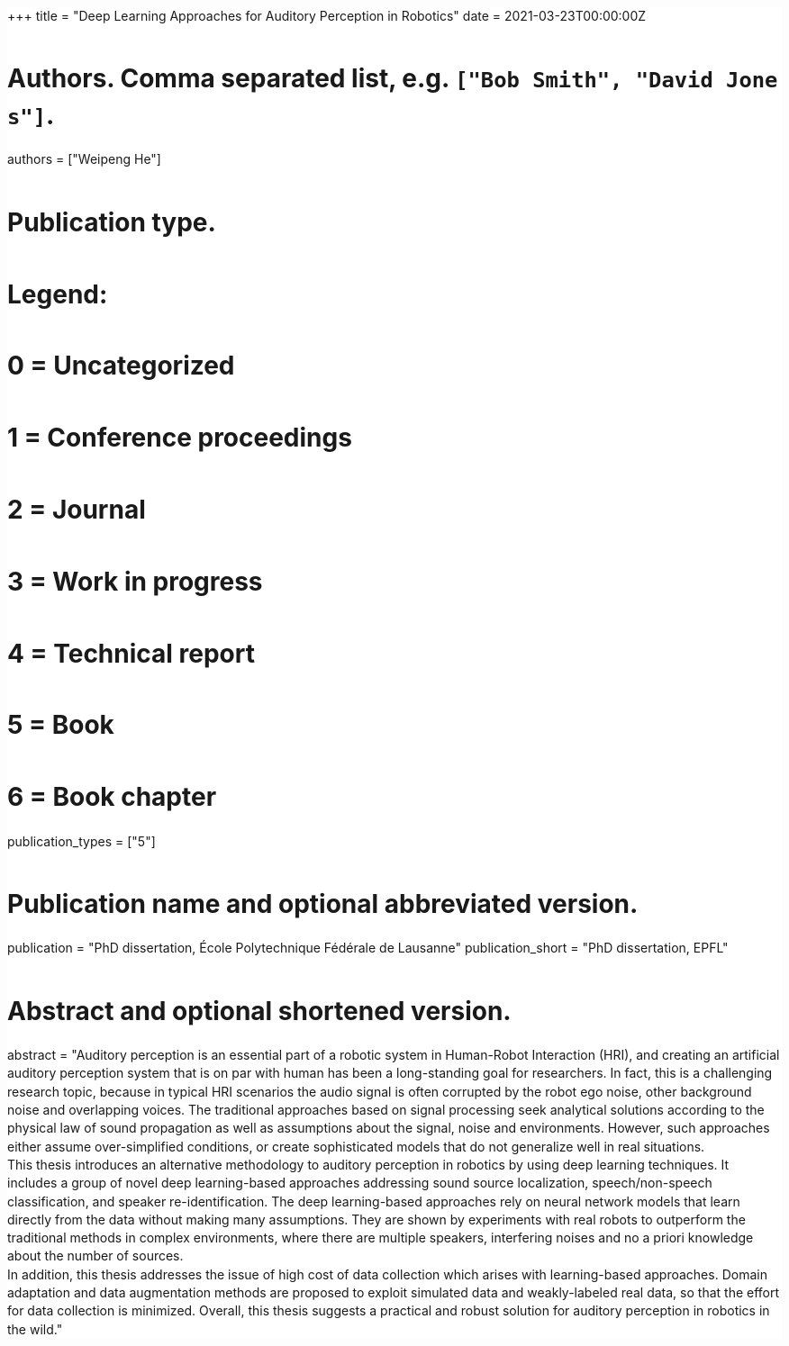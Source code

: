 +++
title = "Deep Learning Approaches for Auditory Perception in Robotics"
date = 2021-03-23T00:00:00Z

# Authors. Comma separated list, e.g. `["Bob Smith", "David Jones"]`.
authors = ["Weipeng He"]

# Publication type.
# Legend:
# 0 = Uncategorized
# 1 = Conference proceedings
# 2 = Journal
# 3 = Work in progress
# 4 = Technical report
# 5 = Book
# 6 = Book chapter
publication_types = ["5"]

# Publication name and optional abbreviated version.
publication = "PhD dissertation, École Polytechnique Fédérale de Lausanne"
publication_short = "PhD dissertation, EPFL"

# Abstract and optional shortened version.
abstract = "Auditory perception is an essential part of a robotic system in Human-Robot Interaction (HRI), and creating an artificial auditory perception system that is on par with human has been a long-standing goal for researchers. In fact, this is a challenging research topic, because in typical HRI scenarios the audio signal is often corrupted by the robot ego noise, other background noise and overlapping voices. The traditional approaches based on signal processing seek analytical solutions according to the physical law of sound propagation as well as assumptions about the signal, noise and environments. However, such approaches either assume over-simplified conditions, or create sophisticated models that do not generalize well in real situations.  <br/> This thesis introduces an alternative methodology to auditory perception in robotics by using deep learning techniques. It includes a group of novel deep learning-based approaches addressing sound source localization, speech/non-speech classification, and speaker re-identification. The deep learning-based approaches rely on neural network models that learn directly from the data without making many assumptions. They are shown by experiments with real robots to outperform the traditional methods in complex environments, where there are multiple speakers, interfering noises and no a priori knowledge about the number of sources.  <br/> In addition, this thesis addresses the issue of high cost of data collection which arises with learning-based approaches. Domain adaptation and data augmentation methods are proposed to exploit simulated data and weakly-labeled real data, so that the effort for data collection is minimized. Overall, this thesis suggests a practical and robust solution for auditory perception in robotics in the wild."
